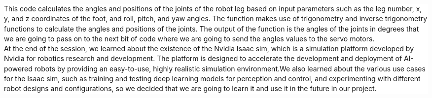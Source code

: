 This code calculates the angles and positions of the joints of the robot leg based on input parameters such as the leg number, x, y, and z coordinates of the foot, and roll, pitch, and yaw angles. The function makes use of trigonometry and inverse trigonometry functions to calculate the angles and positions of the joints. The output of the function is the angles of the joints in degrees that we are going to pass on to the next bit of code where we are going to send the angles values to the servo motors.  
At the end of the session, we learned about the existence of the Nvidia Isaac sim, which is a simulation platform developed by Nvidia for robotics research and development. The platform is designed to accelerate the development and deployment of AI-powered robots by providing an easy-to-use, highly realistic simulation environment.We also learned about the various use cases for the Isaac sim, such as training and testing deep learning models for perception and control, and experimenting with different robot designs and configurations, so we decided that we are going to learn it and use it in the future in our project.

  







